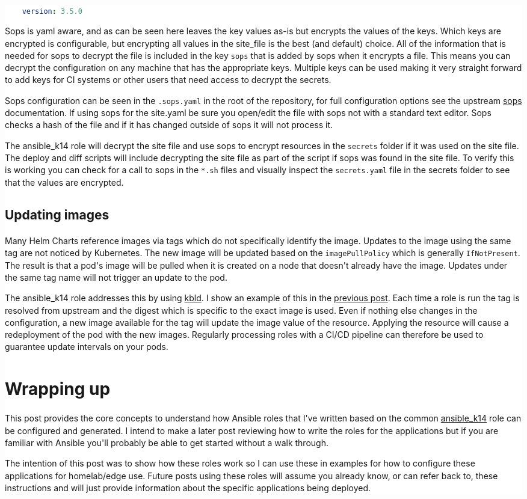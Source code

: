 ```yaml
    version: 3.5.0
```
Sops is yaml aware, and as can be seen here leaves the key values as-is but encrypts the
values of the keys. Which keys are encrypted is configurable, but encrypting all values in
the site_file is the best (and default) choice. All of the information that is needed for
sops to decrypt the file is included in the key `sops` that is added by sops when it encrypts
a file. This means you can decrypt the configuration on any machine that has the appropriate
keys. Multiple keys can be used making it very straight forward to add keys for CI systems or
other users that need access to decrypt the secrets.

Sops configuration can be seen in the `.sops.yaml` in the root of the repository, for full
configuration options see the upstream [sops][sops] documentation. If using sops for the
site.yaml be sure you open/edit the file with sops not with a standard text editor. Sops
checks a hash of the file and if it has changed outside of sops it will not process it.

The ansible_k14 role will decrypt the site file and use sops to encrypt resources in the
`secrets` folder if it was used on the site file. The deploy and diff scripts will include
decrypting the site file as part of the script if sops was found in the site file. To verify
this is working you can check for a call to sops in the `*.sh` files and visually inspect the
`secrets.yaml` file in the secrets folder to see that the values are encrypted.

## Updating images
Many Helm Charts reference images via tags which do not specifically identify the image.
Updates to the image using the same tag are not noticed by Kubernetes. The new image will be
updated based on the `imagePullPolicy` which is generally `IfNotPresent`. The result is that
a pod's image will be pulled when it is created on a node that doesn't already have the
image. Updates under the same tag name will not trigger an update to the pod.

The ansible_k14 role addresses this by using [kbld][kbld]. I show an example of this in the
[previous post][previous-post]. Each time a role is run the tag is resolved from upstream and
the digest which is specific to the exact image is used. Even if nothing else changes in the
configuration, a new image available for the tag will update the image value of the resource.
Applying the resource will cause a redeployment of the pod with the new images.  Regularly
processing roles with a CI/CD pipeline can therefore be used to guarantee update intervals on
your pods.

# Wrapping up
This post provides the core concepts to understand how Ansible roles that I've written based
on the common [ansible_k14][ansible_k14] role can be configured and generated. I intend to
make a later post reviewing how to write the roles for the applications but if you are familiar
with Ansible you'll probably be able to get started without a walk through.

The intention of this post was to show how these roles work so I can use these in examples
for how to configure these applications for homelab/edge use. Future posts using these roles will
assume you already know, or can refer back to, these instructions and will just provide
information about the specific applications being deployed.

[ansible_k14]: https://github.com/chris-sanders/ansible_k14
[deployment]: https://github.com/chris-sanders/ansible_k14_deployment
[carvel]: https://k14s.io/
[metallb]: https://metallb.universe.tf/
[traefik]: https://containo.us/traefik/
[acme-dns]: https://github.com/joohoi/acme-dns
[cert-manager]: https://github.com/jetstack/cert-manager
[ceph]: https://ceph.io/
[kapp]: https://get-kapp.io/ 
[ytt]: https://get-ytt.io/
[kbld]: https://get-kbld.io/
[kompose]: https://github.com/kubernetes/kompose
[helm]: https://helm.sh/docs/intro/install/
[ansible]: https://www.ansible.com/
[sops]: https://github.com/mozilla/sops
[microk8s]: https://microk8s.io/docs
[clustering]: https://microk8s.io/docs/clustering
[previous-post]: http://10.177.243.206:4000/2020-08-04-k8s-deployment-tools/#kbld
